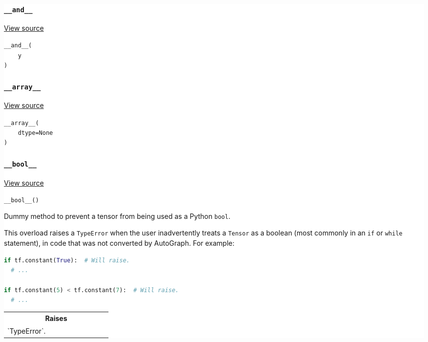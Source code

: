 

<h3 id="__and__"><code>__and__</code></h3>

<a target="_blank" class="external" href="/code/stable/tensorflow/python/ops/math_ops.py">View source</a>

<pre class="devsite-click-to-copy prettyprint lang-py tfo-signature-link">
<code>__and__(
    y
)
</code></pre>




<h3 id="__array__"><code>__array__</code></h3>

<a target="_blank" class="external" href="/code/stable/tensorflow/python/framework/ops.py">View source</a>

<pre class="devsite-click-to-copy prettyprint lang-py tfo-signature-link">
<code>__array__(
    dtype=None
)
</code></pre>




<h3 id="__bool__"><code>__bool__</code></h3>

<a target="_blank" class="external" href="/code/stable/tensorflow/python/framework/ops.py">View source</a>

<pre class="devsite-click-to-copy prettyprint lang-py tfo-signature-link">
<code>__bool__()
</code></pre>

Dummy method to prevent a tensor from being used as a Python `bool`.

This overload raises a `TypeError` when the user inadvertently
treats a `Tensor` as a boolean (most commonly in an `if` or `while`
statement), in code that was not converted by AutoGraph. For example:

```python
if tf.constant(True):  # Will raise.
  # ...

if tf.constant(5) < tf.constant(7):  # Will raise.
  # ...
```


 <table class="responsive fixed orange">
<colgroup><col width="214px"><col></colgroup>
<tr><th colspan="2">Raises</th></tr>
<tr class="alt">
<td colspan="2">
`TypeError`.
</td>
</tr>
